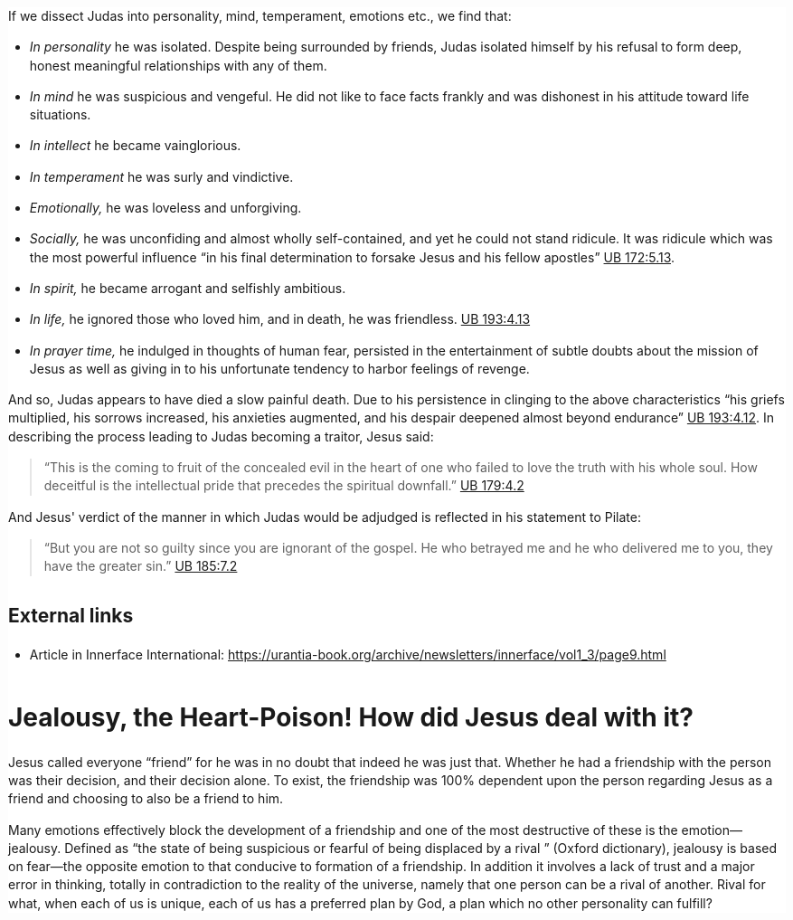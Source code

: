 If we dissect Judas into personality, mind, temperament, emotions etc., we find that:

* _In personality_ he was isolated. Despite being surrounded by friends, Judas isolated himself by his refusal to form deep, honest meaningful relationships with any of them.

* _In mind_ he was suspicious and vengeful. He did not like to face facts frankly and was dishonest in his attitude toward life situations.

* _In intellect_ he became vainglorious.

* _In temperament_ he was surly and vindictive.

* _Emotionally,_ he was loveless and unforgiving.

* _Socially,_ he was unconfiding and almost wholly self-contained, and yet he could not stand ridicule. It was ridicule which was the most powerful influence “in his final determination to forsake Jesus and his fellow apostles” [UB 172:5.13](/en/The_Urantia_Book/172#p5_13).

* _In spirit,_ he became arrogant and selfishly ambitious.

* _In life,_ he ignored those who loved him, and in death, he was friendless. [UB 193:4.13](/en/The_Urantia_Book/193#p4_13)

* _In prayer time,_ he indulged in thoughts of human fear, persisted in the entertainment of subtle doubts about the mission of Jesus as well as giving in to his unfortunate tendency to harbor feelings of revenge.

And so, Judas appears to have died a slow painful death. Due to his persistence in clinging to the above characteristics “his griefs multiplied, his sorrows increased, his anxieties augmented, and his despair deepened almost beyond endurance” [UB 193:4.12](/en/The_Urantia_Book/193#p4_12). In describing the process leading to Judas becoming a traitor, Jesus said:

> “This is the coming to fruit of the concealed evil in the heart of one who failed to love the truth with his whole soul. How deceitful is the intellectual pride that precedes the spiritual downfall.” [UB 179:4.2](/en/The_Urantia_Book/179#p4_2)

And Jesus' verdict of the manner in which Judas would be adjudged is reflected in his statement to Pilate:

> “But you are not so guilty since you are ignorant of the gospel. He who betrayed me and he who delivered me to you, they have the greater sin.” [UB 185:7.2](/en/The_Urantia_Book/185#p7_2)

## External links

* Article in Innerface International: https://urantia-book.org/archive/newsletters/innerface/vol1_3/page9.html

# Jealousy, the Heart-Poison! How did Jesus deal with it?

Jesus called everyone “friend” for he was in no doubt that indeed he was just that. Whether he had a friendship with the person was their decision, and their decision alone. To exist, the friendship was 100% dependent upon the person regarding Jesus as a friend and choosing to also be a friend to him.

Many emotions effectively block the development of a friendship and one of the most destructive of these is the emotion—jealousy. Defined as “the state of being suspicious or fearful of being displaced by a rival ” (Oxford dictionary), jealousy is based on fear—the opposite emotion to that conducive to formation of a friendship. In addition it involves a lack of trust and a major error in thinking, totally in contradiction to the reality of the universe, namely that one person can be a rival of another. Rival for what, when each of us is unique, each of us has a preferred plan by God, a plan which no other personality can fulfill?
